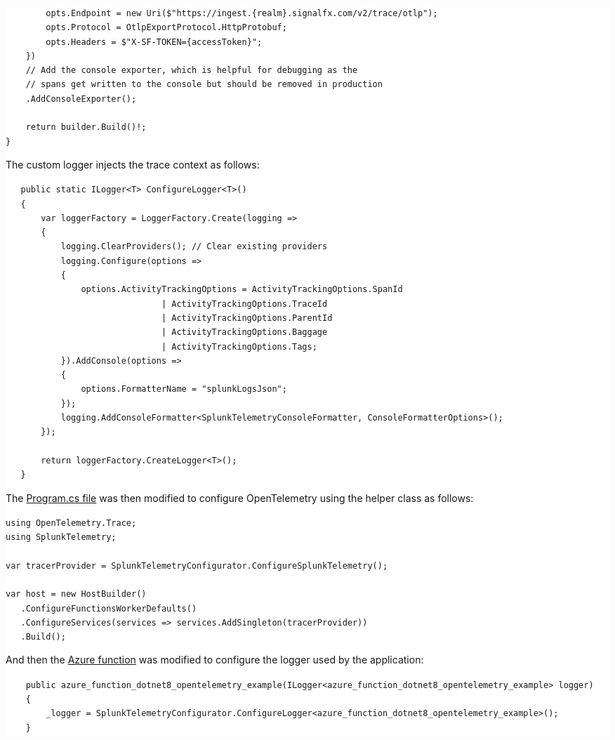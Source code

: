 ````
        opts.Endpoint = new Uri($"https://ingest.{realm}.signalfx.com/v2/trace/otlp");
        opts.Protocol = OtlpExportProtocol.HttpProtobuf;
        opts.Headers = $"X-SF-TOKEN={accessToken}";
    }) 
    // Add the console exporter, which is helpful for debugging as the 
    // spans get written to the console but should be removed in production
    .AddConsoleExporter();

    return builder.Build()!;
}
````

The custom logger injects the trace context as follows: 

````
   public static ILogger<T> ConfigureLogger<T>()
   {
       var loggerFactory = LoggerFactory.Create(logging =>
       {
           logging.ClearProviders(); // Clear existing providers
           logging.Configure(options =>
           {
               options.ActivityTrackingOptions = ActivityTrackingOptions.SpanId
                               | ActivityTrackingOptions.TraceId
                               | ActivityTrackingOptions.ParentId
                               | ActivityTrackingOptions.Baggage
                               | ActivityTrackingOptions.Tags;
           }).AddConsole(options =>
           {
               options.FormatterName = "splunkLogsJson";
           });
           logging.AddConsoleFormatter<SplunkTelemetryConsoleFormatter, ConsoleFormatterOptions>();
       });

       return loggerFactory.CreateLogger<T>();
   }
````

The [Program.cs file](./Program.cs) was then modified to configure 
OpenTelemetry using the helper class as follows: 

````
using OpenTelemetry.Trace;
using SplunkTelemetry;

var tracerProvider = SplunkTelemetryConfigurator.ConfigureSplunkTelemetry();

var host = new HostBuilder()
   .ConfigureFunctionsWorkerDefaults()
   .ConfigureServices(services => services.AddSingleton(tracerProvider))
   .Build();
````

And then the [Azure function](./azure_function_dotnet8_opentelemetry_example.cs) was modified to configure 
the logger used by the application: 
````
    public azure_function_dotnet8_opentelemetry_example(ILogger<azure_function_dotnet8_opentelemetry_example> logger)
    {
        _logger = SplunkTelemetryConfigurator.ConfigureLogger<azure_function_dotnet8_opentelemetry_example>();
    }
````
